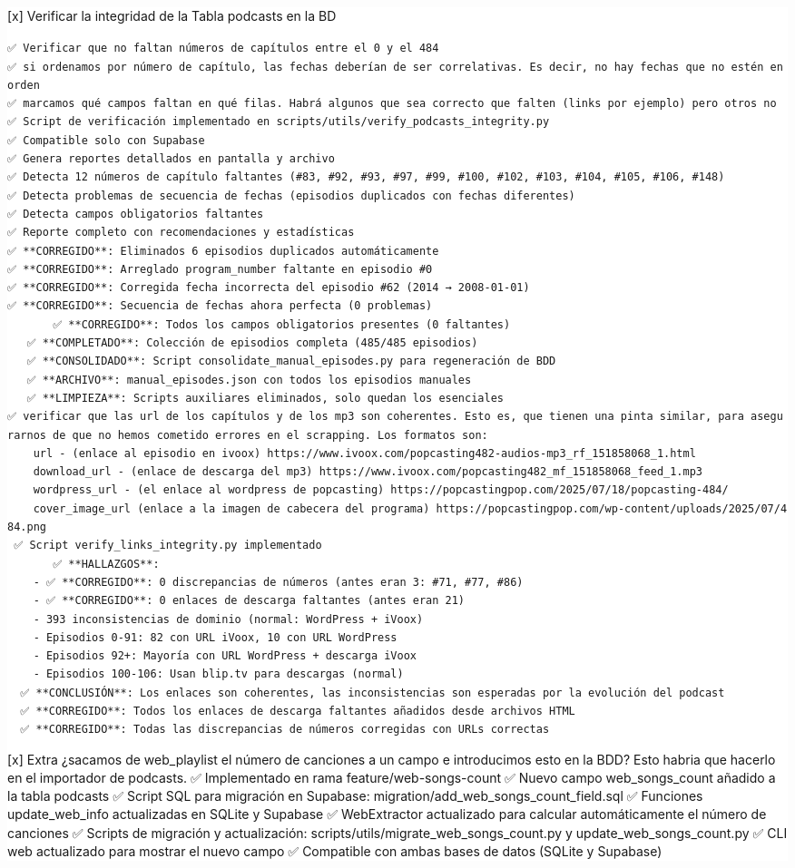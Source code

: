 [x] Verificar la integridad de la Tabla podcasts en la BD

    ✅ Verificar que no faltan números de capítulos entre el 0 y el 484
    ✅ si ordenamos por número de capítulo, las fechas deberían de ser correlativas. Es decir, no hay fechas que no estén en orden
    ✅ marcamos qué campos faltan en qué filas. Habrá algunos que sea correcto que falten (links por ejemplo) pero otros no
    ✅ Script de verificación implementado en scripts/utils/verify_podcasts_integrity.py
    ✅ Compatible solo con Supabase
    ✅ Genera reportes detallados en pantalla y archivo
    ✅ Detecta 12 números de capítulo faltantes (#83, #92, #93, #97, #99, #100, #102, #103, #104, #105, #106, #148)
    ✅ Detecta problemas de secuencia de fechas (episodios duplicados con fechas diferentes)
    ✅ Detecta campos obligatorios faltantes
    ✅ Reporte completo con recomendaciones y estadísticas
    ✅ **CORREGIDO**: Eliminados 6 episodios duplicados automáticamente
    ✅ **CORREGIDO**: Arreglado program_number faltante en episodio #0
    ✅ **CORREGIDO**: Corregida fecha incorrecta del episodio #62 (2014 → 2008-01-01)
    ✅ **CORREGIDO**: Secuencia de fechas ahora perfecta (0 problemas)
           ✅ **CORREGIDO**: Todos los campos obligatorios presentes (0 faltantes)
       ✅ **COMPLETADO**: Colección de episodios completa (485/485 episodios)
       ✅ **CONSOLIDADO**: Script consolidate_manual_episodes.py para regeneración de BDD
       ✅ **ARCHIVO**: manual_episodes.json con todos los episodios manuales
       ✅ **LIMPIEZA**: Scripts auxiliares eliminados, solo quedan los esenciales
    ✅ verificar que las url de los capítulos y de los mp3 son coherentes. Esto es, que tienen una pinta similar, para asegurarnos de que no hemos cometido errores en el scrapping. Los formatos son:
        url - (enlace al episodio en ivoox) https://www.ivoox.com/popcasting482-audios-mp3_rf_151858068_1.html
        download_url - (enlace de descarga del mp3) https://www.ivoox.com/popcasting482_mf_151858068_feed_1.mp3
        wordpress_url - (el enlace al wordpress de popcasting) https://popcastingpop.com/2025/07/18/popcasting-484/
        cover_image_url (enlace a la imagen de cabecera del programa) https://popcastingpop.com/wp-content/uploads/2025/07/484.png
     ✅ Script verify_links_integrity.py implementado
           ✅ **HALLAZGOS**: 
        - ✅ **CORREGIDO**: 0 discrepancias de números (antes eran 3: #71, #77, #86)
        - ✅ **CORREGIDO**: 0 enlaces de descarga faltantes (antes eran 21)
        - 393 inconsistencias de dominio (normal: WordPress + iVoox)
        - Episodios 0-91: 82 con URL iVoox, 10 con URL WordPress
        - Episodios 92+: Mayoría con URL WordPress + descarga iVoox
        - Episodios 100-106: Usan blip.tv para descargas (normal)
      ✅ **CONCLUSIÓN**: Los enlaces son coherentes, las inconsistencias son esperadas por la evolución del podcast
      ✅ **CORREGIDO**: Todos los enlaces de descarga faltantes añadidos desde archivos HTML
      ✅ **CORREGIDO**: Todas las discrepancias de números corregidas con URLs correctas



[x] Extra ¿sacamos de web_playlist el número de canciones a un campo e introducimos esto en la BDD? Esto habria que hacerlo en el importador de podcasts.
    ✅ Implementado en rama feature/web-songs-count
    ✅ Nuevo campo web_songs_count añadido a la tabla podcasts
    ✅ Script SQL para migración en Supabase: migration/add_web_songs_count_field.sql
    ✅ Funciones update_web_info actualizadas en SQLite y Supabase
    ✅ WebExtractor actualizado para calcular automáticamente el número de canciones
    ✅ Scripts de migración y actualización: scripts/utils/migrate_web_songs_count.py y update_web_songs_count.py
    ✅ CLI web actualizado para mostrar el nuevo campo
    ✅ Compatible con ambas bases de datos (SQLite y Supabase)
